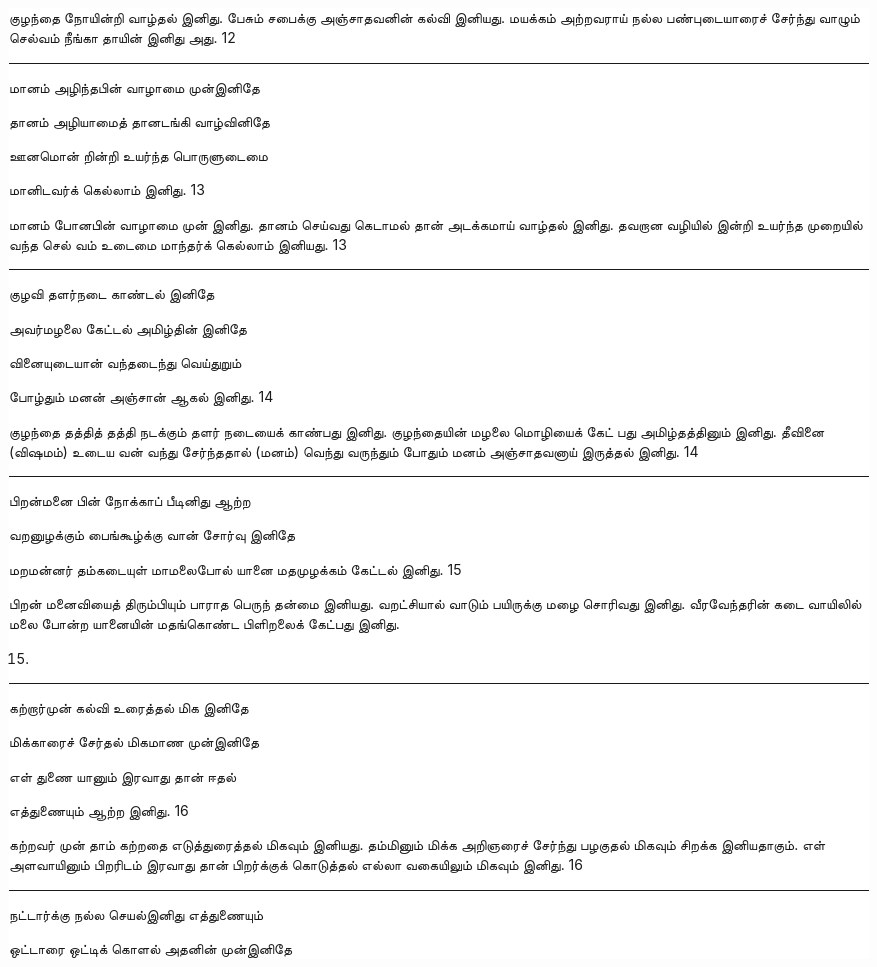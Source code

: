 குழந்தை நோயின்றி வாழ்தல் இனிது. பேசும் சபைக்கு அஞ்சாதவனின் கல்வி இனியது. மயக்கம் அற்றவராய் நல்ல பண்புடையாரைச் சேர்ந்து வாழும் செல்வம் நீங்கா தாயின் இனிது அது. 12  

-----------  

மானம் அழிந்தபின் வாழாமை முன்இனிதே  

தானம் அழியாமைத் தானடங்கி வாழ்வினிதே  

ஊனமொன் றின்றி உயர்ந்த பொருளுடைமை  

மானிடவர்க் கெல்லாம் இனிது. 13  

மானம் போனபின் வாழாமை முன் இனிது. தானம் செய்வது கெடாமல் தான் அடக்கமாய் வாழ்தல் இனிது. தவறான வழியில் இன்றி உயர்ந்த முறையில் வந்த செல் வம் உடைமை மாந்தர்க் கெல்லாம் இனியது. 13  

--------------  

குழவி தளர்நடை காண்டல் இனிதே  

அவர்மழலை கேட்டல் அமிழ்தின் இனிதே  

வினையுடையான் வந்தடைந்து வெய்துறும்  

போழ்தும் மனன் அஞ்சான் ஆகல் இனிது. 14  

குழந்தை தத்தித் தத்தி நடக்கும் தளர் நடையைக் காண்பது இனிது. குழந்தையின் மழலை மொழியைக் கேட் பது அமிழ்தத்தினும் இனிது. தீவினை (விஷமம்) உடைய வன் வந்து சேர்ந்ததால் (மனம்) வெந்து வருந்தும் போதும் மனம் அஞ்சாதவனாய் இருத்தல் இனிது. 14  

---------  

பிறன்மனை பின் நோக்காப் பீடினிது ஆற்ற  

வறனுழக்கும் பைங்கூழ்க்கு வான் சோர்வு இனிதே  

மறமன்னர் தம்கடையுள் மாமலைபோல் யானை மதமுழக்கம் கேட்டல் இனிது. 15  

பிறன் மனைவியைத் திரும்பியும் பாராத பெருந் தன்மை இனியது. வறட்சியால் வாடும் பயிருக்கு மழை சொரிவது இனிது. வீரவேந்தரின் கடை வாயிலில் மலை போன்ற யானையின் மதங்கொண்ட பிளிறலைக் கேட்பது இனிது.

 15.  

--------------  

கற்றார்முன் கல்வி உரைத்தல் மிக இனிதே  

மிக்காரைச் சேர்தல் மிகமாண முன்இனிதே  

எள் துணை யானும் இரவாது தான் ஈதல்  

எத்துணையும் ஆற்ற இனிது. 16  

கற்றவர் முன் தாம் கற்றதை எடுத்துரைத்தல் மிகவும் இனியது. தம்மினும் மிக்க அறிஞரைச் சேர்ந்து பழகுதல் மிகவும் சிறக்க இனியதாகும். எள் அளவாயினும் பிறரிடம் இரவாது தான் பிறர்க்குக் கொடுத்தல் எல்லா வகையிலும் மிகவும் இனிது. 16  

----------  

நட்டார்க்கு நல்ல செயல்இனிது எத்துணையும்  

ஒட்டாரை ஒட்டிக் கொளல் அதனின் முன்இனிதே  
